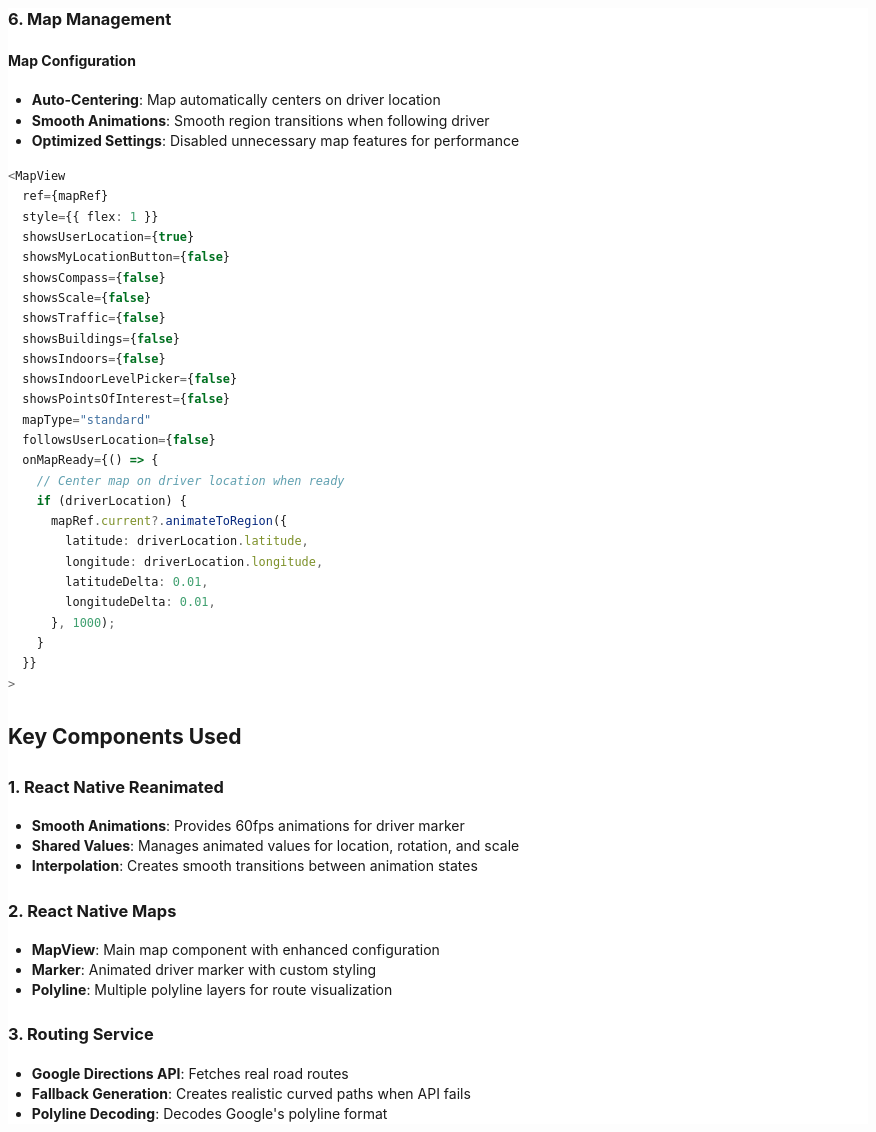 ### 6. Map Management

#### Map Configuration
- **Auto-Centering**: Map automatically centers on driver location
- **Smooth Animations**: Smooth region transitions when following driver
- **Optimized Settings**: Disabled unnecessary map features for performance

```typescript
<MapView
  ref={mapRef}
  style={{ flex: 1 }}
  showsUserLocation={true}
  showsMyLocationButton={false}
  showsCompass={false}
  showsScale={false}
  showsTraffic={false}
  showsBuildings={false}
  showsIndoors={false}
  showsIndoorLevelPicker={false}
  showsPointsOfInterest={false}
  mapType="standard"
  followsUserLocation={false}
  onMapReady={() => {
    // Center map on driver location when ready
    if (driverLocation) {
      mapRef.current?.animateToRegion({
        latitude: driverLocation.latitude,
        longitude: driverLocation.longitude,
        latitudeDelta: 0.01,
        longitudeDelta: 0.01,
      }, 1000);
    }
  }}
>
```

## Key Components Used

### 1. React Native Reanimated
- **Smooth Animations**: Provides 60fps animations for driver marker
- **Shared Values**: Manages animated values for location, rotation, and scale
- **Interpolation**: Creates smooth transitions between animation states

### 2. React Native Maps
- **MapView**: Main map component with enhanced configuration
- **Marker**: Animated driver marker with custom styling
- **Polyline**: Multiple polyline layers for route visualization

### 3. Routing Service
- **Google Directions API**: Fetches real road routes
- **Fallback Generation**: Creates realistic curved paths when API fails
- **Polyline Decoding**: Decodes Google's polyline format
